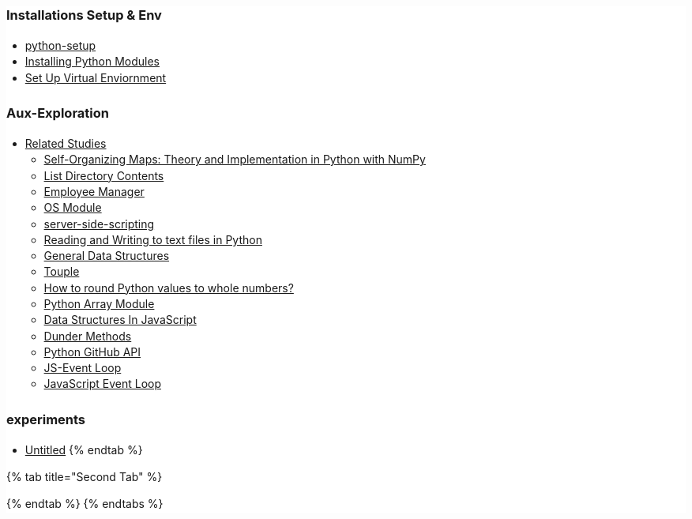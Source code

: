 ### Installations Setup & Env

* [python-setup](https://py-v2.gitbook.io/datastructures-in-pytho/installations-setup-and-env/untitled)
* [Installing Python Modules](https://py-v2.gitbook.io/datastructures-in-pytho/installations-setup-and-env/installing-python-modules)
* [Set Up Virtual Enviornment](https://py-v2.gitbook.io/datastructures-in-pytho/installations-setup-and-env/set-up-virtual-enviornment)

### Aux-Exploration

* [Related Studies](https://py-v2.gitbook.io/datastructures-in-pytho/aux-exploration/subject/README)
  * [Self-Organizing Maps: Theory and Implementation in Python with NumPy](https://py-v2.gitbook.io/datastructures-in-pytho/aux-exploration/subject/self-organizing-maps-theory-and-implementation-in-python-with-numpy)
  * [List Directory Contents](https://py-v2.gitbook.io/datastructures-in-pytho/aux-exploration/subject/list-directory-contents)
  * [Employee Manager](https://py-v2.gitbook.io/datastructures-in-pytho/aux-exploration/subject/untitled-5)
  * [OS Module](https://py-v2.gitbook.io/datastructures-in-pytho/aux-exploration/subject/untitled-4)
  * [server-side-scripting](https://py-v2.gitbook.io/datastructures-in-pytho/aux-exploration/subject/untitled-3)
  * [Reading and Writing to text files in Python](https://py-v2.gitbook.io/datastructures-in-pytho/aux-exploration/subject/untitled-2)
  * [General Data Structures](https://py-v2.gitbook.io/datastructures-in-pytho/aux-exploration/subject/untitled-1)
  * [Touple](https://py-v2.gitbook.io/datastructures-in-pytho/aux-exploration/subject/touple)
  * [How to round Python values to whole numbers?](https://py-v2.gitbook.io/datastructures-in-pytho/aux-exploration/subject/untitled)
  * [Python Array Module](https://py-v2.gitbook.io/datastructures-in-pytho/aux-exploration/subject/python-array-module)
  * [Data Structures In JavaScript](https://py-v2.gitbook.io/datastructures-in-pytho/aux-exploration/subject/data-structures-in-javascript)
  * [Dunder Methods](https://py-v2.gitbook.io/datastructures-in-pytho/aux-exploration/subject/dunder-methods)
  * [Python GitHub API](https://py-v2.gitbook.io/datastructures-in-pytho/aux-exploration/subject/python-github-api)
  * [JS-Event Loop](https://py-v2.gitbook.io/datastructures-in-pytho/aux-exploration/subject/js-event-loop)
  * [JavaScript Event Loop](https://py-v2.gitbook.io/datastructures-in-pytho/aux-exploration/subject/javascript-event-loop)

### experiments

* [Untitled](https://py-v2.gitbook.io/datastructures-in-pytho/experiments/untitled)
{% endtab %}

{% tab title="Second Tab" %}

{% endtab %}
{% endtabs %}
